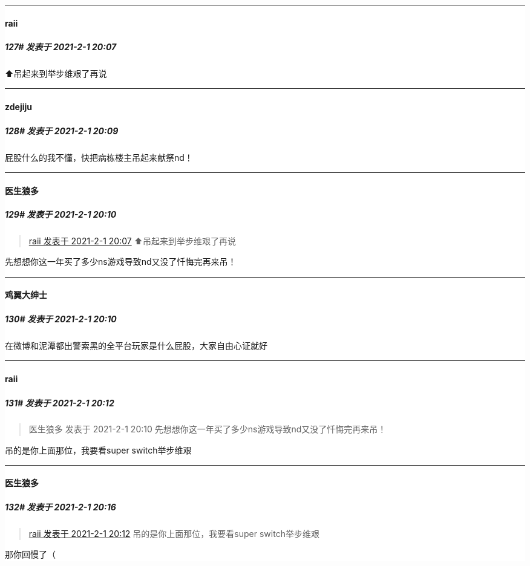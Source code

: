 
-----

####  raii  
##### 127#       发表于 2021-2-1 20:07


⬆️吊起来到举步维艰了再说


-----

####  zdejiju  
##### 128#       发表于 2021-2-1 20:09


屁股什么的我不懂，快把病栋楼主吊起来献祭nd！


-----

####  医生狼多  
##### 129#       发表于 2021-2-1 20:10


<blockquote><a href="httphttps://bbs.saraba1st.com/2b/forum.php?mod=redirect&amp;goto=findpost&amp;pid=50210324&amp;ptid=1985738" target="_blank">raii 发表于 2021-2-1 20:07</a>
⬆️吊起来到举步维艰了再说</blockquote>
先想想你这一年买了多少ns游戏导致nd又没了忏悔完再来吊！


-----

####  鸡翼大绅士  
##### 130#       发表于 2021-2-1 20:10


在微博和泥潭都出警索黑的全平台玩家是什么屁股，大家自由心证就好


-----

####  raii  
##### 131#       发表于 2021-2-1 20:12


<blockquote>医生狼多 发表于 2021-2-1 20:10
先想想你这一年买了多少ns游戏导致nd又没了忏悔完再来吊！</blockquote>
吊的是你上面那位，我要看super switch举步维艰


-----

####  医生狼多  
##### 132#       发表于 2021-2-1 20:16


<blockquote><a href="httphttps://bbs.saraba1st.com/2b/forum.php?mod=redirect&amp;goto=findpost&amp;pid=50210358&amp;ptid=1985738" target="_blank">raii 发表于 2021-2-1 20:12</a>
吊的是你上面那位，我要看super switch举步维艰</blockquote>
那你回慢了（
